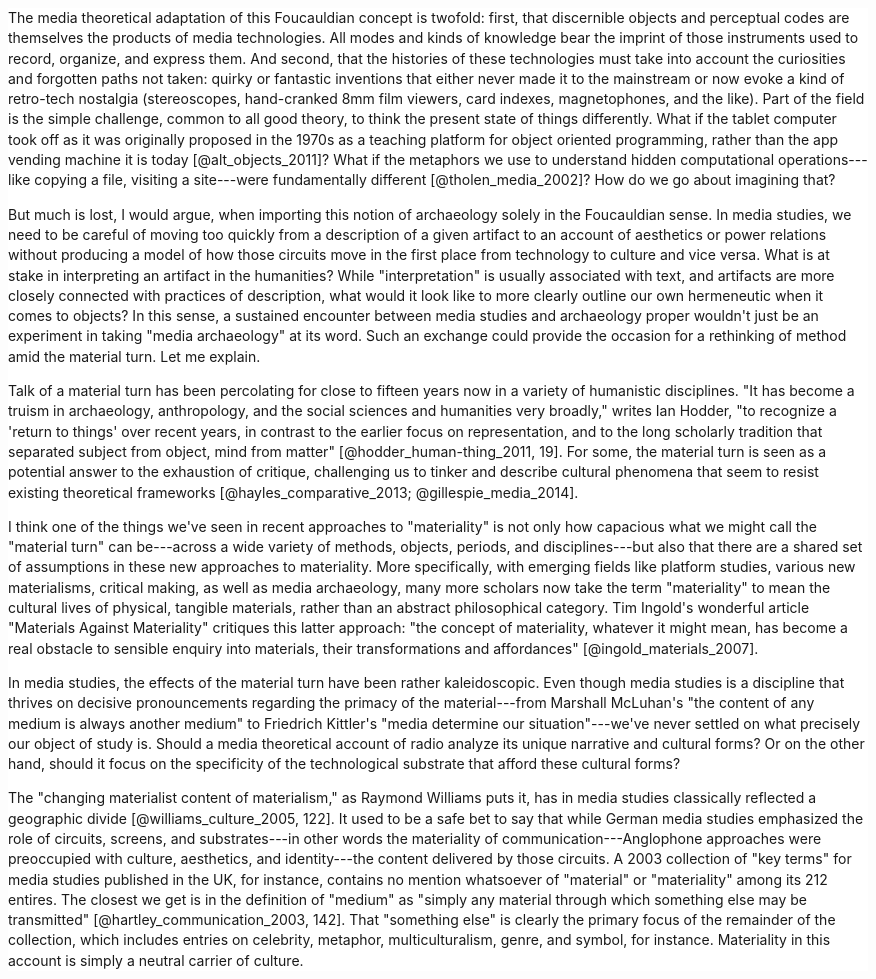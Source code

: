 The media theoretical adaptation of this Foucauldian concept is twofold:  first, that discernible objects and perceptual codes are themselves the products of media technologies.  All modes and kinds of knowledge bear the imprint of those instruments used to record, organize, and express them.  And second, that the histories of these technologies must take into account the curiosities and forgotten paths not taken:  quirky or fantastic inventions that either never made it to the mainstream or now evoke a kind of retro-tech nostalgia (stereoscopes, hand-cranked 8mm film viewers, card indexes, magnetophones, and the like).  Part of the field is the simple challenge, common to all good theory, to think the present state of things differently.  What if the tablet computer took off as it was originally proposed in the 1970s as a teaching platform for object oriented programming, rather than the app vending machine it is today [@alt_objects_2011]?  What if the metaphors we use to understand hidden computational operations---like copying a file, visiting a site---were fundamentally different [@tholen_media_2002]?  How do we go about imagining that?

But much is lost, I would argue, when importing this notion of archaeology solely in the Foucauldian sense.  In media studies, we need to be careful of moving too quickly from a description of a given artifact to an account of aesthetics or power relations without producing a model of how those circuits move in the first place from technology to culture and vice versa.  What is at stake in interpreting an artifact in the humanities?  While "interpretation" is usually associated with text, and artifacts are more closely connected with practices of description, what would it look like to more clearly outline our own hermeneutic when it comes to objects?  In this sense, a sustained encounter between media studies and archaeology proper wouldn't just be an experiment in taking "media archaeology" at its word.  Such an exchange could provide the occasion for a rethinking of method amid the material turn.  Let me explain.

Talk of a material turn has been percolating for close to fifteen years now in a variety of humanistic disciplines. "It has become a truism in archaeology, anthropology, and the social sciences and humanities very broadly," writes Ian Hodder, "to recognize a 'return to things' over recent years, in contrast to the earlier focus on representation, and to the long scholarly tradition that separated subject from object, mind from matter" [@hodder_human-thing_2011, 19].  For some, the material turn is seen as a potential answer to the exhaustion of critique, challenging us to tinker and describe cultural phenomena that seem to resist existing theoretical frameworks [@hayles_comparative_2013; @gillespie_media_2014].

I think one of the things we've seen in recent approaches to "materiality" is not only how capacious what we might call the "material turn" can be---across a wide variety of methods, objects, periods, and disciplines---but also that there are a shared set of assumptions in these new approaches to materiality.  More specifically, with emerging fields like platform studies, various new materialisms, critical making, as well as media archaeology, many more scholars now take the term "materiality" to mean the cultural lives of physical, tangible materials, rather than an abstract philosophical category.  Tim Ingold's wonderful article "Materials Against Materiality" critiques this latter approach: "the concept of materiality, whatever it might mean, has become a real obstacle to sensible enquiry into materials, their transformations and affordances" [@ingold_materials_2007].

In media studies, the effects of the material turn have been rather kaleidoscopic.  Even though media studies is a discipline that thrives on decisive pronouncements regarding the primacy of the material---from Marshall McLuhan's "the content of any medium is always another medium" to Friedrich Kittler's "media determine our situation"---we've never settled on what precisely our object of study is.  Should a media theoretical account of radio analyze its unique narrative and cultural forms?  Or on the other hand, should it focus on the specificity of the technological substrate that afford these cultural forms?

The "changing materialist content of materialism," as Raymond Williams puts it, has in media studies classically reflected a geographic divide [@williams_culture_2005, 122].  It used to be a safe bet to say that while German media studies emphasized the role of circuits, screens, and substrates---in other words the materiality of communication---Anglophone approaches were preoccupied with culture, aesthetics, and identity---the content delivered by those circuits.  A 2003 collection of "key terms" for media studies published in the UK, for instance, contains no mention whatsoever of "material" or "materiality" among its 212 entires.  The closest we get is in the definition of "medium" as "simply any material through which something else may be transmitted" [@hartley_communication_2003, 142].  That "something else" is clearly the primary focus of the remainder of the collection, which includes entries on celebrity, metaphor, multiculturalism, genre, and symbol, for instance.  Materiality in this account is simply a neutral carrier of culture.
